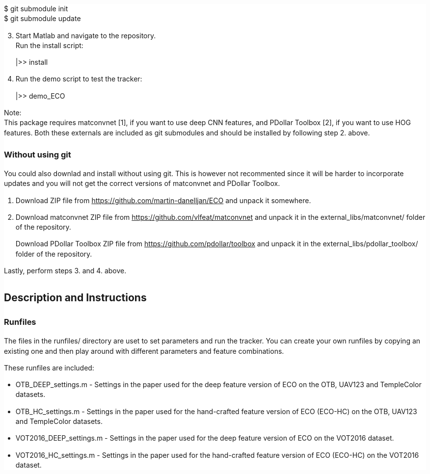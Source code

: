    $ git submodule init  
   $ git submodule update

3. Start Matlab and navigate to the repository.  
   Run the install script:

   |>> install

4. Run the demo script to test the tracker:

   |>> demo_ECO


Note:  
This package requires matconvnet [1], if you want to use deep CNN features, and PDollar Toolbox [2], if you want to use HOG features. Both these externals are included as git submodules and should be installed by following step 2. above.


### Without using git

You could also downlad and install without using git. This is however not recommented since it will be harder to incorporate updates and you will not get the correct versions of matconvnet and PDollar Toolbox.

1. Download ZIP file from https://github.com/martin-danelljan/ECO and unpack it somewhere.

2. Download matconvnet ZIP file from https://github.com/vlfeat/matconvnet and unpack it in the external_libs/matconvnet/ folder of the repository.
   
   Download PDollar Toolbox ZIP file from https://github.com/pdollar/toolbox and unpack it in the external_libs/pdollar_toolbox/ folder of the repository.

Lastly, perform steps 3. and 4. above.


## Description and Instructions

### Runfiles

The files in the runfiles/ directory are uset to set parameters and run the tracker. You can create your own runfiles by copying an existing one and then play around with different parameters and feature combinations. 

These runfiles are included:

* OTB_DEEP_settings.m  -  Settings in the paper used for the deep feature version of ECO on the OTB, UAV123 and TempleColor datasets.

* OTB_HC_settings.m  -  Settings in the paper used for the hand-crafted feature version of ECO (ECO-HC) on the OTB, UAV123 and TempleColor datasets.

* VOT2016_DEEP_settings.m  -  Settings in the paper used for the deep feature version of ECO on the VOT2016 dataset.

* VOT2016_HC_settings.m  -  Settings in the paper used for the hand-crafted feature version of ECO (ECO-HC) on the VOT2016 dataset.
